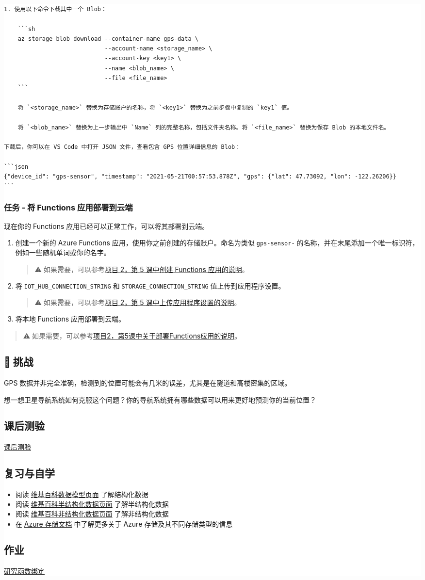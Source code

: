     1. 使用以下命令下载其中一个 Blob：

        ```sh
        az storage blob download --container-name gps-data \
                                 --account-name <storage_name> \
                                 --account-key <key1> \
                                 --name <blob_name> \
                                 --file <file_name>
        ```

        将 `<storage_name>` 替换为存储账户的名称，将 `<key1>` 替换为之前步骤中复制的 `key1` 值。

        将 `<blob_name>` 替换为上一步输出中 `Name` 列的完整名称，包括文件夹名称。将 `<file_name>` 替换为保存 Blob 的本地文件名。

    下载后，你可以在 VS Code 中打开 JSON 文件，查看包含 GPS 位置详细信息的 Blob：

    ```json
    {"device_id": "gps-sensor", "timestamp": "2021-05-21T00:57:53.878Z", "gps": {"lat": 47.73092, "lon": -122.26206}}
    ```

### 任务 - 将 Functions 应用部署到云端

现在你的 Functions 应用已经可以正常工作，可以将其部署到云端。

1. 创建一个新的 Azure Functions 应用，使用你之前创建的存储账户。命名为类似 `gps-sensor-` 的名称，并在末尾添加一个唯一标识符，例如一些随机单词或你的名字。

    > ⚠️ 如果需要，可以参考[项目 2，第 5 课中创建 Functions 应用的说明](../../../2-farm/lessons/5-migrate-application-to-the-cloud/README.md#task---create-the-cloud-resources)。

1. 将 `IOT_HUB_CONNECTION_STRING` 和 `STORAGE_CONNECTION_STRING` 值上传到应用程序设置。

    > ⚠️ 如果需要，可以参考[项目 2，第 5 课中上传应用程序设置的说明](../../../2-farm/lessons/5-migrate-application-to-the-cloud/README.md#task---upload-your-application-settings)。

1. 将本地 Functions 应用部署到云端。
> ⚠️ 如果需要，可以参考[项目2，第5课中关于部署Functions应用的说明](../../../2-farm/lessons/5-migrate-application-to-the-cloud/README.md#task---deploy-your-functions-app-to-the-cloud)。
## 🚀 挑战

GPS 数据并非完全准确，检测到的位置可能会有几米的误差，尤其是在隧道和高楼密集的区域。

想一想卫星导航系统如何克服这个问题？你的导航系统拥有哪些数据可以用来更好地预测你的当前位置？

## 课后测验

[课后测验](https://black-meadow-040d15503.1.azurestaticapps.net/quiz/24)

## 复习与自学

* 阅读 [维基百科数据模型页面](https://wikipedia.org/wiki/Data_model) 了解结构化数据
* 阅读 [维基百科半结构化数据页面](https://wikipedia.org/wiki/Semi-structured_data) 了解半结构化数据
* 阅读 [维基百科非结构化数据页面](https://wikipedia.org/wiki/Unstructured_data) 了解非结构化数据
* 在 [Azure 存储文档](https://docs.microsoft.com/azure/storage/?WT.mc_id=academic-17441-jabenn) 中了解更多关于 Azure 存储及其不同存储类型的信息

## 作业

[研究函数绑定](assignment.md)
